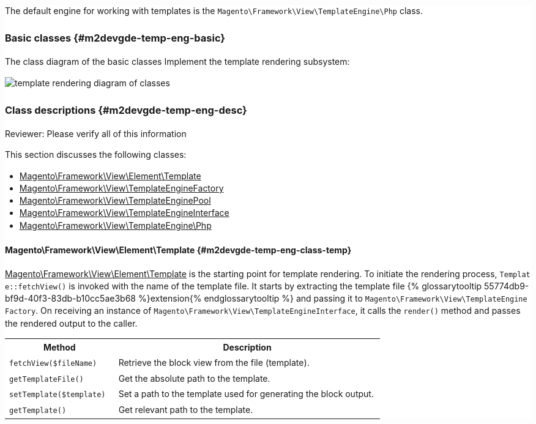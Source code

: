 The default engine for working with templates is the <code>Magento\Framework\View\TemplateEngine\Php</code> class.

### Basic classes {#m2devgde-temp-eng-basic}

The class diagram of the basic classes Implement the template rendering subsystem:

<p><img src="{{ site.baseurl }}common/images/view_te8.png" alt="template rendering diagram of classes"></p>

### Class descriptions {#m2devgde-temp-eng-desc}

<p class="q">Reviewer: Please verify all of this information</p>

This section discusses the following classes:

*	<a href="#m2devgde-temp-eng-class-temp">Magento\Framework\View\Element\Template</a>
*	<a href="#m2devgde-temp-eng-class-tef">Magento\Framework\View\TemplateEngineFactory</a>
*	<a href="#m2devgde-temp-eng-class-tep">Magento\Framework\View\TemplateEnginePool</a>
*	<a href="#m2devgde-temp-eng-class-tei">Magento\Framework\View\TemplateEngineInterface</a>
*	<a href="#m2devgde-temp-eng-class-php">Magento\Framework\View\TemplateEngine\Php</a>

#### Magento\Framework\View\Element\Template {#m2devgde-temp-eng-class-temp}

<a href="{{ site.mage2000url }}lib/internal/Magento/Framework/View/Element/Template.php" target="_blank">Magento\Framework\View\Element\Template</a> is the starting point for template rendering. To initiate the rendering process, <code>Template::fetchView()</code> is invoked with the name of the template file. It starts by extracting the template file {% glossarytooltip 55774db9-bf9d-40f3-83db-b10cc5ae3b68 %}extension{% endglossarytooltip %} and passing it to <code>Magento\Framework\View\TemplateEngineFactory</code>. On receiving an instance of <code>Magento\Framework\View\TemplateEngineInterface</code>, it calls the <code>render()</code> method and passes the rendered output to the caller.

<table>
  <tbody>
    <tr>
      <th>Method</th>
      <th>Description</th>
    </tr>
    <tr>
      <td>
        <code>fetchView($fileName)</code>
      </td>
      <td>Retrieve the block view from the file (template). </td>
    </tr>
    <tr>
      <td>
        <code>getTemplateFile() </code>
      </td>
      <td>Get the absolute path to the template. </td>
    </tr>
    <tr>
      <td>
        <code>setTemplate($template) </code>
      </td>
      <td>Set a path to the template used for generating the block output. </td>
    </tr>
    <tr>
      <td>
        <code>getTemplate() </code>
      </td>
      <td>Get relevant path to the template. </td>
    </tr>
  </tbody>
</table>
